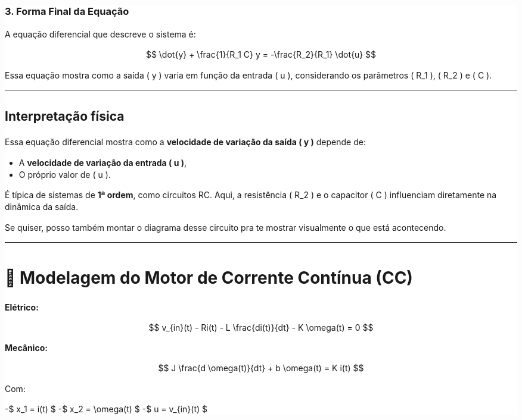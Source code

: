 ### 3. Forma Final da Equação

A equação diferencial que descreve o sistema é:

$$
\dot{y} + \frac{1}{R_1 C} y = -\frac{R_2}{R_1} \dot{u}
$$

Essa equação mostra como a saída \( y \) varia em função da entrada \( u \), considerando os parâmetros \( R_1 \), \( R_2 \) e \( C \).

---

## **Interpretação física**

Essa equação diferencial mostra como a **velocidade de variação da saída \( y \)** depende de:
- A **velocidade de variação da entrada \( u \)**,
- O próprio valor de \( u \).

É típica de sistemas de **1ª ordem**, como circuitos RC. Aqui, a resistência \( R_2 \) e o capacitor \( C \) influenciam diretamente na dinâmica da saída.

Se quiser, posso também montar o diagrama desse circuito pra te mostrar visualmente o que está acontecendo.

---

# 🔁 Modelagem do Motor de Corrente Contínua (CC)

**Elétrico:**

$$
v_{in}(t) - Ri(t) - L \frac{di(t)}{dt} - K \omega(t) = 0
$$

**Mecânico:**

$$
J \frac{d \omega(t)}{dt} + b \omega(t) = K i(t)
$$

Com:

-$ x_1 = i(t) $
-$ x_2 = \omega(t) $
-$ u = v_{in}(t) $